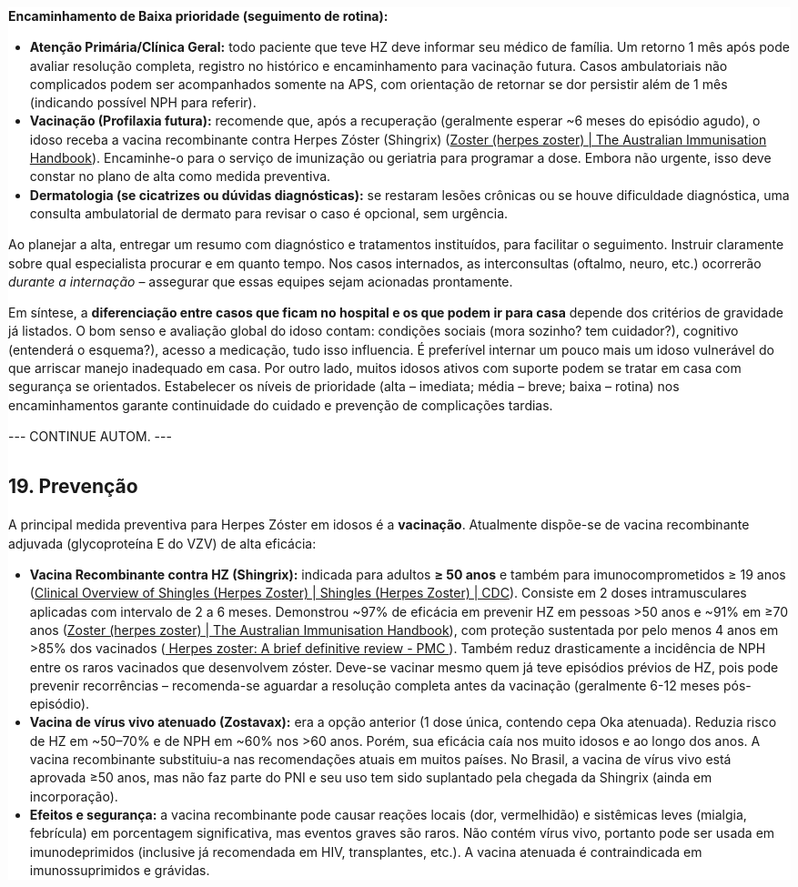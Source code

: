 **Encaminhamento de **Baixa prioridade** (seguimento de rotina):**
- **Atenção Primária/Clínica Geral:** todo paciente que teve HZ deve informar seu médico de família. Um retorno 1 mês após pode avaliar resolução completa, registro no histórico e encaminhamento para vacinação futura. Casos ambulatoriais não complicados podem ser acompanhados somente na APS, com orientação de retornar se dor persistir além de 1 mês (indicando possível NPH para referir).
- **Vacinação (Profilaxia futura):** recomende que, após a recuperação (geralmente esperar ~6 meses do episódio agudo), o idoso receba a vacina recombinante contra Herpes Zóster (Shingrix) ([Zoster (herpes zoster) | The Australian Immunisation Handbook](https://immunisationhandbook.health.gov.au/contents/vaccine-preventable-diseases/zoster-herpes-zoster#:~:text=Efficacy)). Encaminhe-o para o serviço de imunização ou geriatria para programar a dose. Embora não urgente, isso deve constar no plano de alta como medida preventiva.
- **Dermatologia (se cicatrizes ou dúvidas diagnósticas):** se restaram lesões crônicas ou se houve dificuldade diagnóstica, uma consulta ambulatorial de dermato para revisar o caso é opcional, sem urgência.

Ao planejar a alta, entregar um resumo com diagnóstico e tratamentos instituídos, para facilitar o seguimento. Instruir claramente sobre qual especialista procurar e em quanto tempo. Nos casos internados, as interconsultas (oftalmo, neuro, etc.) ocorrerão *durante a internação* – assegurar que essas equipes sejam acionadas prontamente. 

Em síntese, a **diferenciação entre casos que ficam no hospital e os que podem ir para casa** depende dos critérios de gravidade já listados. O bom senso e avaliação global do idoso contam: condições sociais (mora sozinho? tem cuidador?), cognitivo (entenderá o esquema?), acesso a medicação, tudo isso influencia. É preferível internar um pouco mais um idoso vulnerável do que arriscar manejo inadequado em casa. Por outro lado, muitos idosos ativos com suporte podem se tratar em casa com segurança se orientados. Estabelecer os níveis de prioridade (alta – imediata; média – breve; baixa – rotina) nos encaminhamentos garante continuidade do cuidado e prevenção de complicações tardias.

--- CONTINUE AUTOM. ---

## 19. Prevenção
A principal medida preventiva para Herpes Zóster em idosos é a **vacinação**. Atualmente dispõe-se de vacina recombinante adjuvada (glycoproteína E do VZV) de alta eficácia:
- **Vacina Recombinante contra HZ (Shingrix):** indicada para adultos **≥ 50 anos** e também para imunocomprometidos ≥ 19 anos ([Clinical Overview of Shingles (Herpes Zoster) | Shingles (Herpes Zoster) | CDC](https://www.cdc.gov/shingles/hcp/clinical-overview/index.html#:~:text=Shingles%20vaccination)). Consiste em 2 doses intramusculares aplicadas com intervalo de 2 a 6 meses. Demonstrou ~97% de eficácia em prevenir HZ em pessoas >50 anos e ~91% em ≥70 anos ([Zoster (herpes zoster) | The Australian Immunisation Handbook](https://immunisationhandbook.health.gov.au/contents/vaccine-preventable-diseases/zoster-herpes-zoster#:~:text=Efficacy)), com proteção sustentada por pelo menos 4 anos em >85% dos vacinados ([
            Herpes zoster: A brief definitive review - PMC
        ](https://pmc.ncbi.nlm.nih.gov/articles/PMC8249351/#:~:text=was%20shown%20in%20landmark%20studies,adults%20aged%2050%20years%20and)). Também reduz drasticamente a incidência de NPH entre os raros vacinados que desenvolvem zóster. Deve-se vacinar mesmo quem já teve episódios prévios de HZ, pois pode prevenir recorrências – recomenda-se aguardar a resolução completa antes da vacinação (geralmente 6-12 meses pós-episódio).
- **Vacina de vírus vivo atenuado (Zostavax):** era a opção anterior (1 dose única, contendo cepa Oka atenuada). Reduzia risco de HZ em ~50–70% e de NPH em ~60% nos >60 anos. Porém, sua eficácia caía nos muito idosos e ao longo dos anos. A vacina recombinante substituiu-a nas recomendações atuais em muitos países. No Brasil, a vacina de vírus vivo está aprovada ≥50 anos, mas não faz parte do PNI e seu uso tem sido suplantado pela chegada da Shingrix (ainda em incorporação).
- **Efeitos e segurança:** a vacina recombinante pode causar reações locais (dor, vermelhidão) e sistêmicas leves (mialgia, febrícula) em porcentagem significativa, mas eventos graves são raros. Não contém vírus vivo, portanto pode ser usada em imunodeprimidos (inclusive já recomendada em HIV, transplantes, etc.). A vacina atenuada é contraindicada em imunossuprimidos e grávidas.
